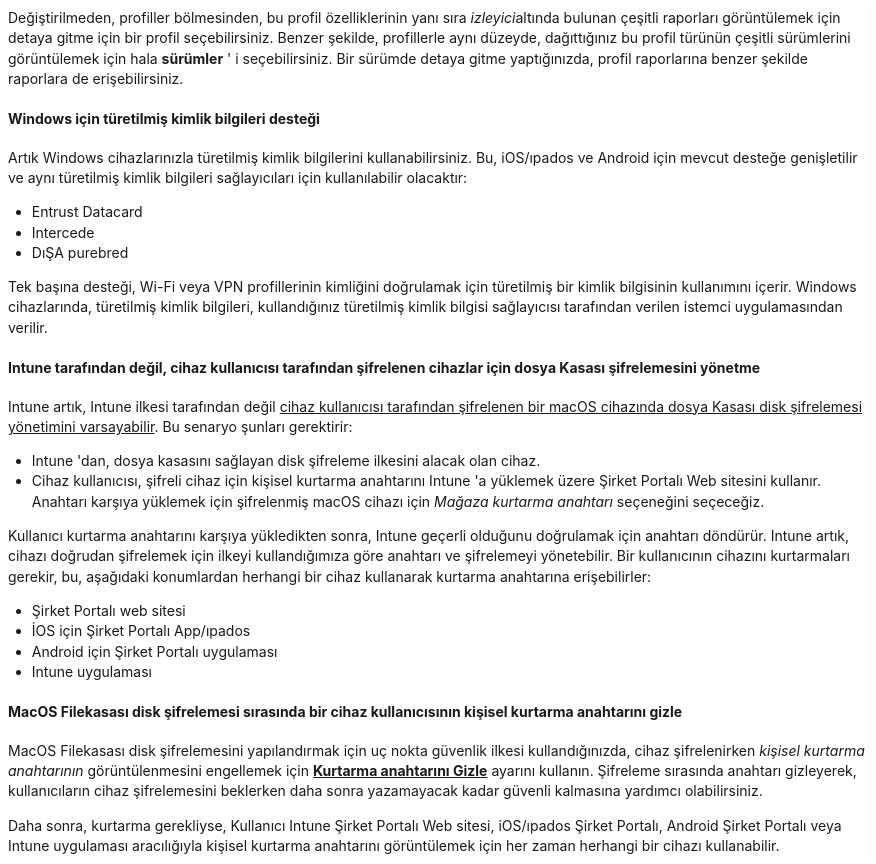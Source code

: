 Değiştirilmeden, profiller bölmesinden, bu profil özelliklerinin yanı sıra *izleyici*altında bulunan çeşitli raporları görüntülemek için detaya gitme için bir profil seçebilirsiniz.  Benzer şekilde, profillerle aynı düzeyde, dağıttığınız bu profil türünün çeşitli sürümlerini görüntülemek için hala **sürümler** ' i seçebilirsiniz. Bir sürümde detaya gitme yaptığınızda, profil raporlarına benzer şekilde raporlara de erişebilirsiniz. 

#### <a name="derived-credentials-support-for-windows---4886090-----"></a>Windows için türetilmiş kimlik bilgileri desteği
Artık Windows cihazlarınızla türetilmiş kimlik bilgilerini kullanabilirsiniz. Bu, iOS/ıpados ve Android için mevcut desteğe genişletilir ve aynı türetilmiş kimlik bilgileri sağlayıcıları için kullanılabilir olacaktır:
- Entrust Datacard
- Intercede
- DıŞA purebred

Tek başına desteği, Wi-Fi veya VPN profillerinin kimliğini doğrulamak için türetilmiş bir kimlik bilgisinin kullanımını içerir. Windows cihazlarında, türetilmiş kimlik bilgileri, kullandığınız türetilmiş kimlik bilgisi sağlayıcısı tarafından verilen istemci uygulamasından verilir.

#### <a name="manage-filevault-encryption-for-devices-that-were-encrypted-by-the-device-user-and-not-by-intune--5239424----"></a>Intune tarafından değil, cihaz kullanıcısı tarafından şifrelenen cihazlar için dosya Kasası şifrelemesini yönetme
Intune artık, Intune ilkesi tarafından değil [cihaz kullanıcısı tarafından şifrelenen bir macOS cihazında dosya Kasası disk şifrelemesi yönetimini varsayabilir](../protect/encrypt-devices-filevault.md#assume-management-of-filevault-on-previously-encrypted-devices).  Bu senaryo şunları gerektirir:
- Intune 'dan, dosya kasasını sağlayan disk şifreleme ilkesini alacak olan cihaz.
- Cihaz kullanıcısı, şifreli cihaz için kişisel kurtarma anahtarını Intune 'a yüklemek üzere Şirket Portalı Web sitesini kullanır. Anahtarı karşıya yüklemek için şifrelenmiş macOS cihazı için *Mağaza kurtarma anahtarı* seçeneğini seçeceğiz.

Kullanıcı kurtarma anahtarını karşıya yükledikten sonra, Intune geçerli olduğunu doğrulamak için anahtarı döndürür. Intune artık, cihazı doğrudan şifrelemek için ilkeyi kullandığımıza göre anahtarı ve şifrelemeyi yönetebilir. Bir kullanıcının cihazını kurtarmaları gerekir, bu, aşağıdaki konumlardan herhangi bir cihaz kullanarak kurtarma anahtarına erişebilirler:   
- Şirket Portalı web sitesi
- İOS için Şirket Portalı App/ıpados 
- Android için Şirket Portalı uygulaması
- Intune uygulaması

#### <a name="hide-the-personal-recovery-key-from-a-device-user-during-macos-filevault-disk-encryption----5475632--"></a>MacOS Filekasası disk şifrelemesi sırasında bir cihaz kullanıcısının kişisel kurtarma anahtarını gizle
MacOS Filekasası disk şifrelemesini yapılandırmak için uç nokta güvenlik ilkesi kullandığınızda, cihaz şifrelenirken *kişisel kurtarma anahtarının* görüntülenmesini engellemek için [**Kurtarma anahtarını Gizle**](../protect/endpoint-security-disk-encryption-profile-settings.md#filevault) ayarını kullanın. Şifreleme sırasında anahtarı gizleyerek, kullanıcıların cihaz şifrelemesini beklerken daha sonra yazamayacak kadar güvenli kalmasına yardımcı olabilirsiniz. 

Daha sonra, kurtarma gerekliyse, Kullanıcı Intune Şirket Portalı Web sitesi, iOS/ıpados Şirket Portalı, Android Şirket Portalı veya Intune uygulaması aracılığıyla kişisel kurtarma anahtarını görüntülemek için her zaman herhangi bir cihazı kullanabilir.
